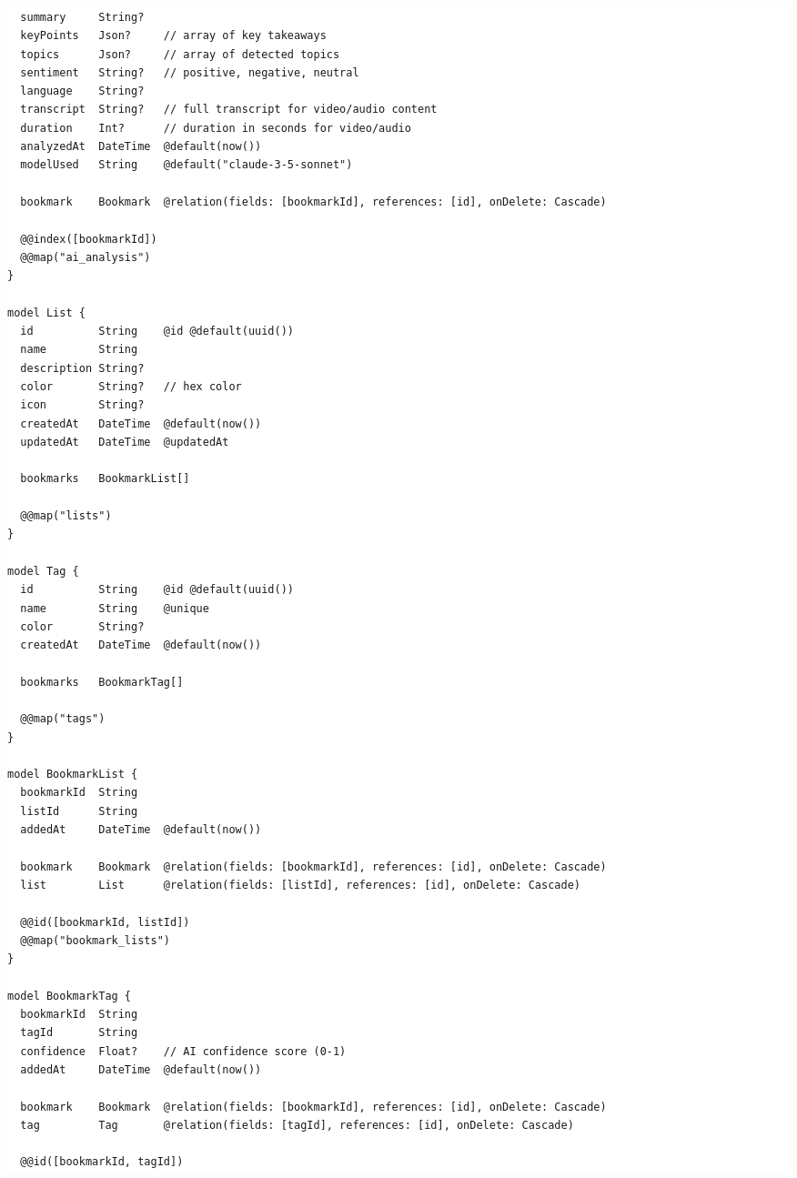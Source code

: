 ```prisma
  summary     String?
  keyPoints   Json?     // array of key takeaways
  topics      Json?     // array of detected topics
  sentiment   String?   // positive, negative, neutral
  language    String?
  transcript  String?   // full transcript for video/audio content
  duration    Int?      // duration in seconds for video/audio
  analyzedAt  DateTime  @default(now())
  modelUsed   String    @default("claude-3-5-sonnet")

  bookmark    Bookmark  @relation(fields: [bookmarkId], references: [id], onDelete: Cascade)

  @@index([bookmarkId])
  @@map("ai_analysis")
}

model List {
  id          String    @id @default(uuid())
  name        String
  description String?
  color       String?   // hex color
  icon        String?
  createdAt   DateTime  @default(now())
  updatedAt   DateTime  @updatedAt

  bookmarks   BookmarkList[]

  @@map("lists")
}

model Tag {
  id          String    @id @default(uuid())
  name        String    @unique
  color       String?
  createdAt   DateTime  @default(now())

  bookmarks   BookmarkTag[]

  @@map("tags")
}

model BookmarkList {
  bookmarkId  String
  listId      String
  addedAt     DateTime  @default(now())

  bookmark    Bookmark  @relation(fields: [bookmarkId], references: [id], onDelete: Cascade)
  list        List      @relation(fields: [listId], references: [id], onDelete: Cascade)

  @@id([bookmarkId, listId])
  @@map("bookmark_lists")
}

model BookmarkTag {
  bookmarkId  String
  tagId       String
  confidence  Float?    // AI confidence score (0-1)
  addedAt     DateTime  @default(now())

  bookmark    Bookmark  @relation(fields: [bookmarkId], references: [id], onDelete: Cascade)
  tag         Tag       @relation(fields: [tagId], references: [id], onDelete: Cascade)

  @@id([bookmarkId, tagId])
```